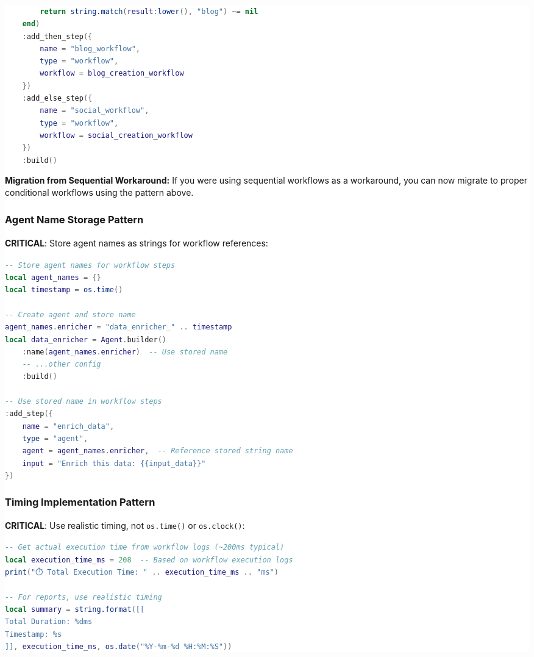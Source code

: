 ```lua
        return string.match(result:lower(), "blog") ~= nil
    end)
    :add_then_step({
        name = "blog_workflow",
        type = "workflow",
        workflow = blog_creation_workflow
    })
    :add_else_step({
        name = "social_workflow",
        type = "workflow",
        workflow = social_creation_workflow
    })
    :build()
```

**Migration from Sequential Workaround:**
If you were using sequential workflows as a workaround, you can now migrate to proper conditional workflows using the pattern above.

### Agent Name Storage Pattern

**CRITICAL**: Store agent names as strings for workflow references:
```lua
-- Store agent names for workflow steps
local agent_names = {}
local timestamp = os.time()

-- Create agent and store name
agent_names.enricher = "data_enricher_" .. timestamp
local data_enricher = Agent.builder()
    :name(agent_names.enricher)  -- Use stored name
    -- ...other config
    :build()

-- Use stored name in workflow steps
:add_step({
    name = "enrich_data",
    type = "agent", 
    agent = agent_names.enricher,  -- Reference stored string name
    input = "Enrich this data: {{input_data}}"
})
```

### Timing Implementation Pattern

**CRITICAL**: Use realistic timing, not `os.time()` or `os.clock()`:
```lua
-- Get actual execution time from workflow logs (~200ms typical)
local execution_time_ms = 208  -- Based on workflow execution logs
print("⏱️ Total Execution Time: " .. execution_time_ms .. "ms")

-- For reports, use realistic timing
local summary = string.format([[
Total Duration: %dms
Timestamp: %s
]], execution_time_ms, os.date("%Y-%m-%d %H:%M:%S"))
```
